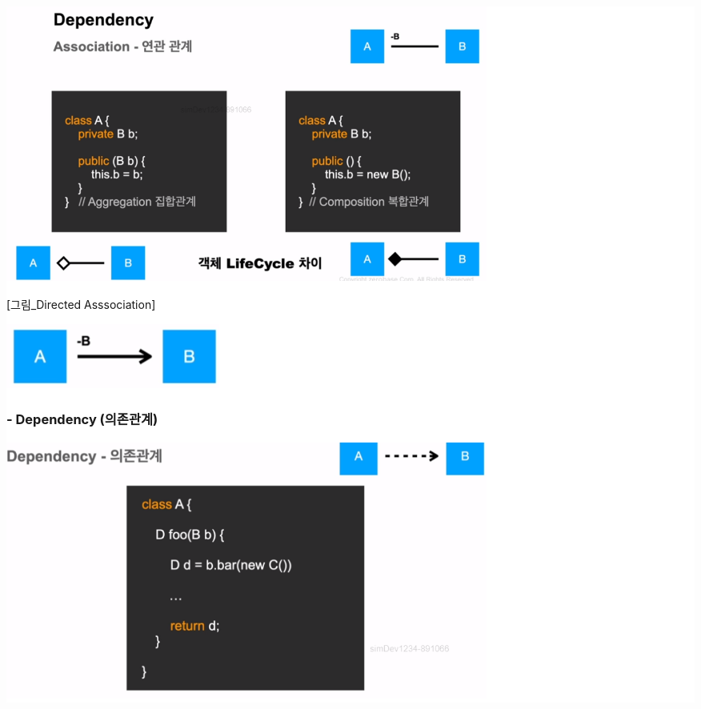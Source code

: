 <img src="images/main/img_1.png" width = "600">    

[그림_Directed Asssociation]   

![img_2.png](images/main/img_2.png)

### - Dependency (의존관계)
<img src="images/main/img_3.png" width = "600">    
